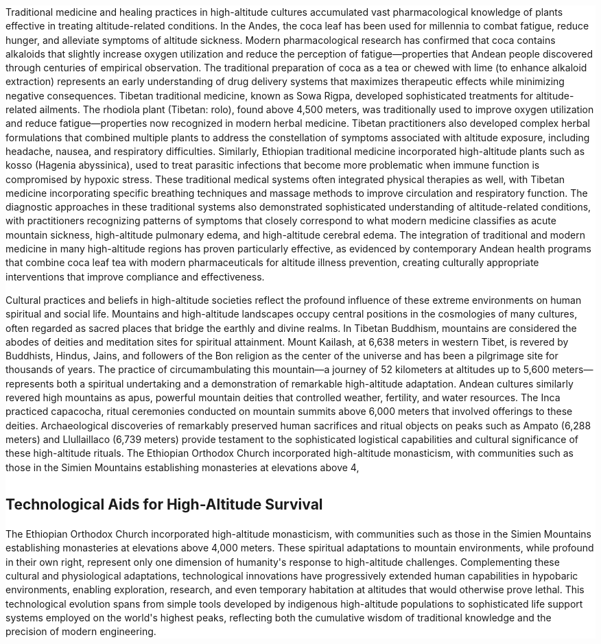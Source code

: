 Traditional medicine and healing practices in high-altitude cultures accumulated vast pharmacological knowledge of plants effective in treating altitude-related conditions. In the Andes, the coca leaf has been used for millennia to combat fatigue, reduce hunger, and alleviate symptoms of altitude sickness. Modern pharmacological research has confirmed that coca contains alkaloids that slightly increase oxygen utilization and reduce the perception of fatigue—properties that Andean people discovered through centuries of empirical observation. The traditional preparation of coca as a tea or chewed with lime (to enhance alkaloid extraction) represents an early understanding of drug delivery systems that maximizes therapeutic effects while minimizing negative consequences. Tibetan traditional medicine, known as Sowa Rigpa, developed sophisticated treatments for altitude-related ailments. The rhodiola plant (Tibetan: rolo), found above 4,500 meters, was traditionally used to improve oxygen utilization and reduce fatigue—properties now recognized in modern herbal medicine. Tibetan practitioners also developed complex herbal formulations that combined multiple plants to address the constellation of symptoms associated with altitude exposure, including headache, nausea, and respiratory difficulties. Similarly, Ethiopian traditional medicine incorporated high-altitude plants such as kosso (Hagenia abyssinica), used to treat parasitic infections that become more problematic when immune function is compromised by hypoxic stress. These traditional medical systems often integrated physical therapies as well, with Tibetan medicine incorporating specific breathing techniques and massage methods to improve circulation and respiratory function. The diagnostic approaches in these traditional systems also demonstrated sophisticated understanding of altitude-related conditions, with practitioners recognizing patterns of symptoms that closely correspond to what modern medicine classifies as acute mountain sickness, high-altitude pulmonary edema, and high-altitude cerebral edema. The integration of traditional and modern medicine in many high-altitude regions has proven particularly effective, as evidenced by contemporary Andean health programs that combine coca leaf tea with modern pharmaceuticals for altitude illness prevention, creating culturally appropriate interventions that improve compliance and effectiveness.

Cultural practices and beliefs in high-altitude societies reflect the profound influence of these extreme environments on human spiritual and social life. Mountains and high-altitude landscapes occupy central positions in the cosmologies of many cultures, often regarded as sacred places that bridge the earthly and divine realms. In Tibetan Buddhism, mountains are considered the abodes of deities and meditation sites for spiritual attainment. Mount Kailash, at 6,638 meters in western Tibet, is revered by Buddhists, Hindus, Jains, and followers of the Bon religion as the center of the universe and has been a pilgrimage site for thousands of years. The practice of circumambulating this mountain—a journey of 52 kilometers at altitudes up to 5,600 meters—represents both a spiritual undertaking and a demonstration of remarkable high-altitude adaptation. Andean cultures similarly revered high mountains as apus, powerful mountain deities that controlled weather, fertility, and water resources. The Inca practiced capacocha, ritual ceremonies conducted on mountain summits above 6,000 meters that involved offerings to these deities. Archaeological discoveries of remarkably preserved human sacrifices and ritual objects on peaks such as Ampato (6,288 meters) and Llullaillaco (6,739 meters) provide testament to the sophisticated logistical capabilities and cultural significance of these high-altitude rituals. The Ethiopian Orthodox Church incorporated high-altitude monasticism, with communities such as those in the Simien Mountains establishing monasteries at elevations above 4,

## Technological Aids for High-Altitude Survival

The Ethiopian Orthodox Church incorporated high-altitude monasticism, with communities such as those in the Simien Mountains establishing monasteries at elevations above 4,000 meters. These spiritual adaptations to mountain environments, while profound in their own right, represent only one dimension of humanity's response to high-altitude challenges. Complementing these cultural and physiological adaptations, technological innovations have progressively extended human capabilities in hypobaric environments, enabling exploration, research, and even temporary habitation at altitudes that would otherwise prove lethal. This technological evolution spans from simple tools developed by indigenous high-altitude populations to sophisticated life support systems employed on the world's highest peaks, reflecting both the cumulative wisdom of traditional knowledge and the precision of modern engineering.
